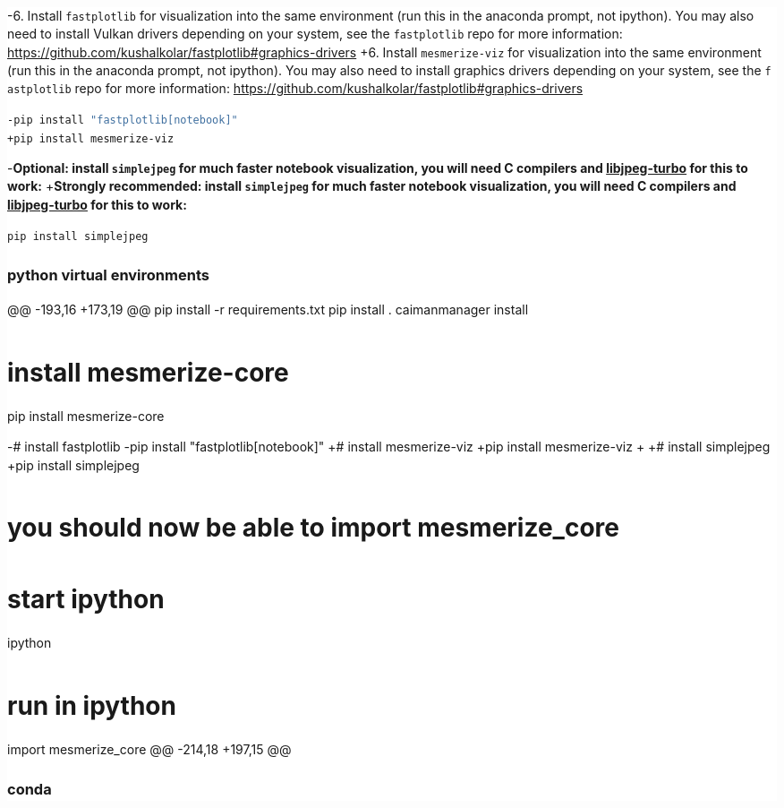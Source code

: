 -6. Install `fastplotlib` for visualization into the same environment (run this in the anaconda prompt, not ipython). You may also need to install Vulkan drivers depending on your system, see the `fastplotlib` repo for more information: https://github.com/kushalkolar/fastplotlib#graphics-drivers
+6. Install `mesmerize-viz` for visualization into the same environment (run this in the anaconda prompt, not ipython). You may also need to install graphics drivers depending on your system, see the `fastplotlib` repo for more information: https://github.com/kushalkolar/fastplotlib#graphics-drivers
 
 ```bash
-pip install "fastplotlib[notebook]"
+pip install mesmerize-viz
 ```
 
-**Optional: install `simplejpeg` for much faster notebook visualization, you will need C compilers and [libjpeg-turbo](https://libjpeg-turbo.org/) for this to work:**
+**Strongly recommended: install `simplejpeg` for much faster notebook visualization, you will need C compilers and [libjpeg-turbo](https://libjpeg-turbo.org/) for this to work:**
 
 ```bash
 pip install simplejpeg
 ```
 
 ### python virtual environments
 
@@ -193,16 +173,19 @@
 pip install -r requirements.txt
 pip install .
 caimanmanager install
 
 # install mesmerize-core
 pip install mesmerize-core
 
-# install fastplotlib
-pip install "fastplotlib[notebook]"
+# install mesmerize-viz
+pip install mesmerize-viz
+
+# install simplejpeg
+pip install simplejpeg
 
 # you should now be able to import mesmerize_core
 # start ipython
 ipython
 
 # run in ipython
 import mesmerize_core
@@ -214,18 +197,15 @@
 ### conda
 